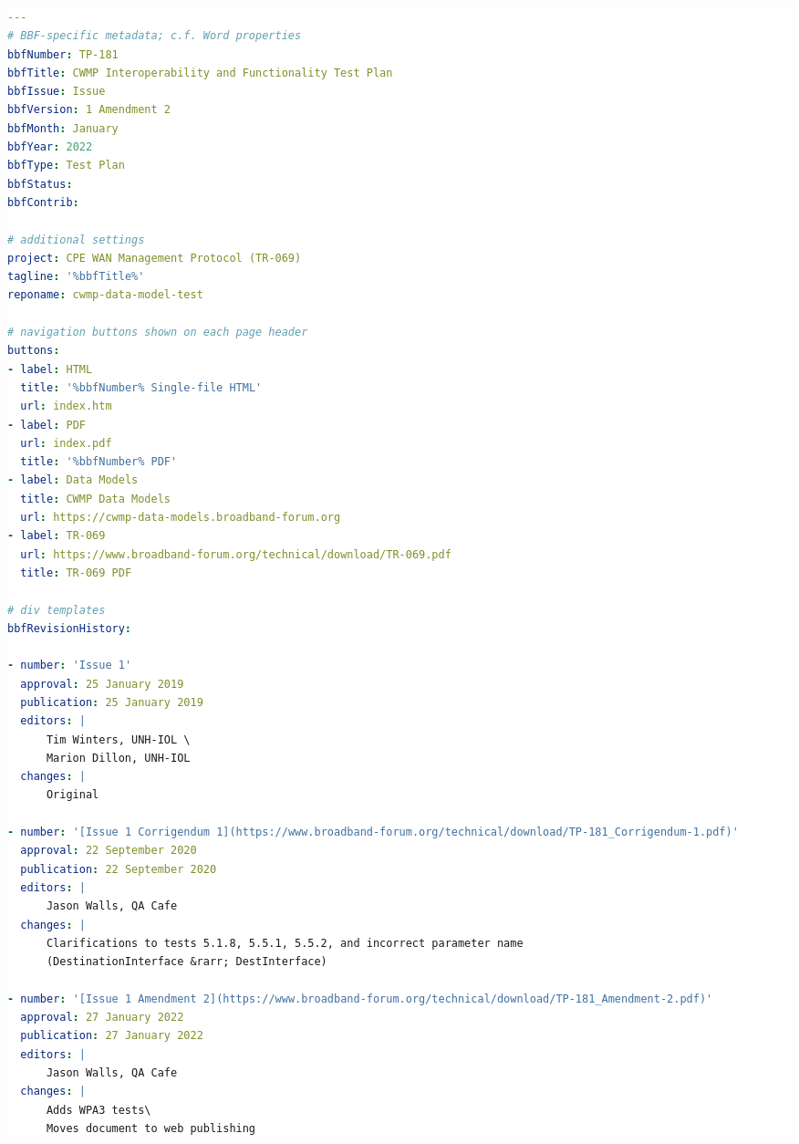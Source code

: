 ```yaml
---
# BBF-specific metadata; c.f. Word properties
bbfNumber: TP-181
bbfTitle: CWMP Interoperability and Functionality Test Plan
bbfIssue: Issue
bbfVersion: 1 Amendment 2
bbfMonth: January
bbfYear: 2022
bbfType: Test Plan
bbfStatus:
bbfContrib:

# additional settings
project: CPE WAN Management Protocol (TR-069)
tagline: '%bbfTitle%'
reponame: cwmp-data-model-test

# navigation buttons shown on each page header
buttons:
- label: HTML
  title: '%bbfNumber% Single-file HTML'
  url: index.htm
- label: PDF
  url: index.pdf
  title: '%bbfNumber% PDF'
- label: Data Models
  title: CWMP Data Models
  url: https://cwmp-data-models.broadband-forum.org
- label: TR-069
  url: https://www.broadband-forum.org/technical/download/TR-069.pdf
  title: TR-069 PDF

# div templates
bbfRevisionHistory:

- number: 'Issue 1'
  approval: 25 January 2019
  publication: 25 January 2019
  editors: |
      Tim Winters, UNH-IOL \
      Marion Dillon, UNH-IOL
  changes: |
      Original

- number: '[Issue 1 Corrigendum 1](https://www.broadband-forum.org/technical/download/TP-181_Corrigendum-1.pdf)'
  approval: 22 September 2020
  publication: 22 September 2020
  editors: |
      Jason Walls, QA Cafe
  changes: |
      Clarifications to tests 5.1.8, 5.5.1, 5.5.2, and incorrect parameter name
      (DestinationInterface &rarr; DestInterface)

- number: '[Issue 1 Amendment 2](https://www.broadband-forum.org/technical/download/TP-181_Amendment-2.pdf)'
  approval: 27 January 2022
  publication: 27 January 2022
  editors: |
      Jason Walls, QA Cafe
  changes: |
      Adds WPA3 tests\
      Moves document to web publishing
```